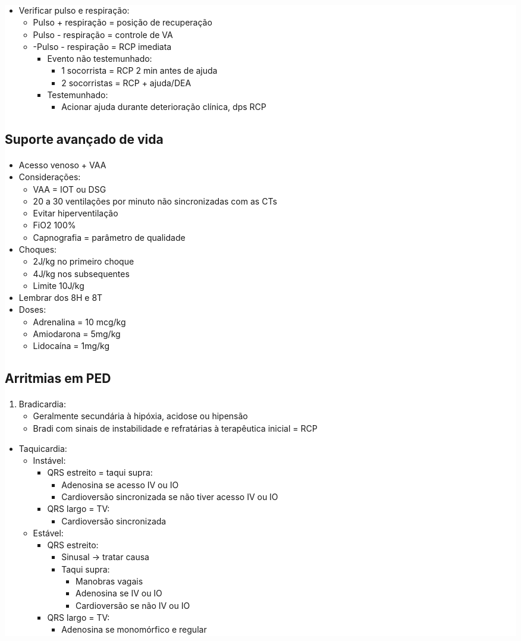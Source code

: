 - Verificar pulso e respiração:
    - Pulso + respiração = posição de recuperação
    - Pulso - respiração = controle de VA
    - -Pulso - respiração = RCP imediata
        - Evento não testemunhado:
            - 1 socorrista = RCP 2 min antes de ajuda
            - 2 socorristas = RCP + ajuda/DEA
        - Testemunhado:
            - Acionar ajuda durante deterioração clínica, dps RCP

## Suporte avançado de vida

- Acesso venoso + VAA
- Considerações:
    - VAA = IOT ou DSG
    - 20 a 30 ventilações por minuto não sincronizadas com as CTs
    - Evitar hiperventilação
    - FiO2 100%
    - Capnografia = parâmetro de qualidade
- Choques:
    - 2J/kg no primeiro choque
    - 4J/kg nos subsequentes
    - Limite 10J/kg
- Lembrar dos 8H e 8T
- Doses:
    - Adrenalina = 10 mcg/kg
    - Amiodarona = 5mg/kg
    - Lidocaína = 1mg/kg

## Arritmias em PED

1. Bradicardia:
    - Geralmente secundária à hipóxia, acidose ou hipensão
    - Bradi com sinais de instabilidade e refratárias à terapêutica inicial = RCP

- Taquicardia:
    - Instável:
        - QRS estreito = taqui supra:
            - Adenosina se acesso IV ou IO
            - Cardioversão sincronizada se não tiver acesso IV ou IO
        - QRS largo = TV:
            - Cardioversão sincronizada
    - Estável:
        - QRS estreito:
            - Sinusal -> tratar causa
            - Taqui supra:
                - Manobras vagais
                - Adenosina se IV ou IO
                - Cardioversão se não IV ou IO
        - QRS largo = TV:
            - Adenosina se monomórfico e regular
